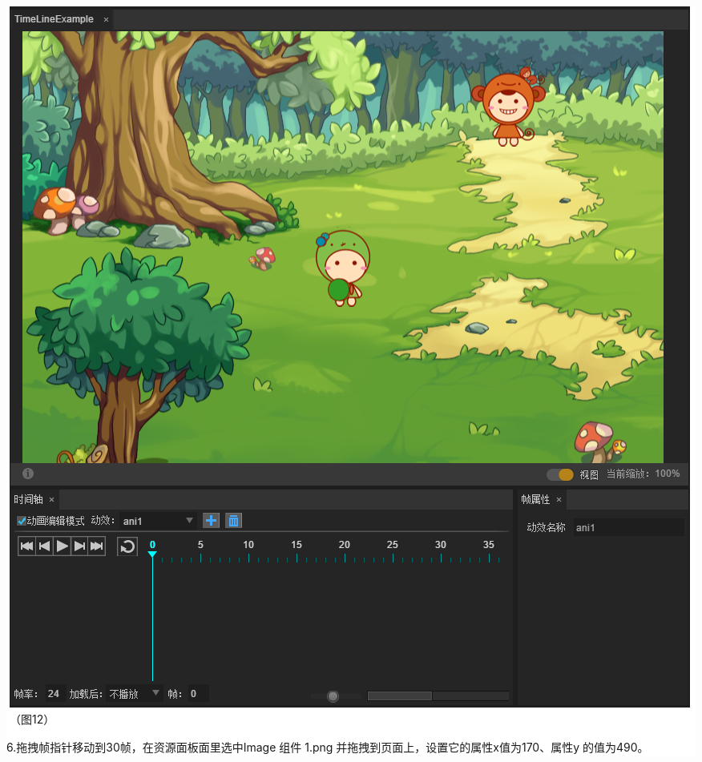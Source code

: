 ​	![图片3.png](img/11.png)<br/>
​	（图12）

6.拖拽帧指针移动到30帧，在资源面板面里选中Image 组件 1.png 并拖拽到页面上，设置它的属性x值为170、属性y 的值为490。
